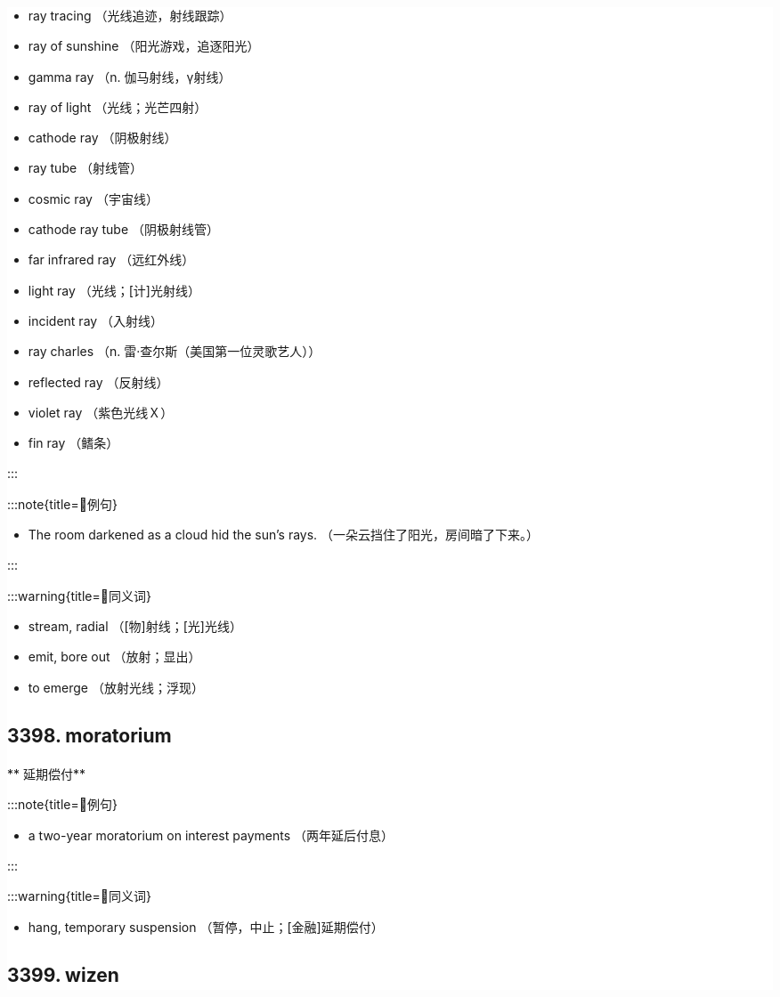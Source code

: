 - ray tracing （光线追迹，射线跟踪）

- ray of sunshine （阳光游戏，追逐阳光）

- gamma ray （n. 伽马射线，γ射线）

- ray of light （光线；光芒四射）

- cathode ray （阴极射线）

- ray tube （射线管）

- cosmic ray （宇宙线）

- cathode ray tube （阴极射线管）

- far infrared ray （远红外线）

- light ray （光线；[计]光射线）

- incident ray （入射线）

- ray charles （n. 雷·查尔斯（美国第一位灵歌艺人））

- reflected ray （反射线）

- violet ray （紫色光线Ｘ）

- fin ray （鳍条）

:::

:::note{title=🎤例句}

- The room darkened as a cloud hid the sun’s rays. （一朵云挡住了阳光，房间暗了下来。）

:::

:::warning{title=🤔同义词}

- stream, radial （[物]射线；[光]光线）

- emit, bore out （放射；显出）

- to emerge （放射光线；浮现）


## 3398. moratorium

** 延期偿付**

:::note{title=🎤例句}

- a two-year moratorium on interest payments （两年延后付息）

:::

:::warning{title=🤔同义词}

- hang, temporary suspension （暂停，中止；[金融]延期偿付）


## 3399. wizen
